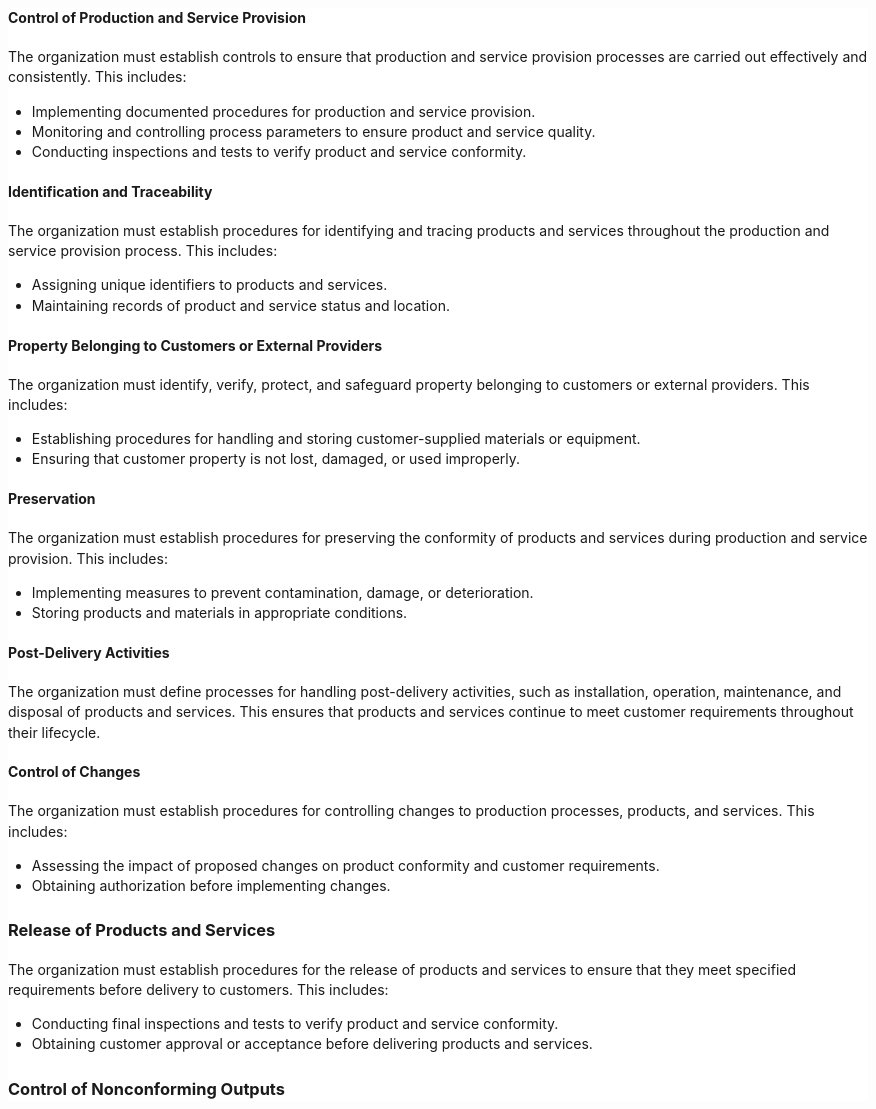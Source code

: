 #### Control of Production and Service Provision

The organization must establish controls to ensure that production and service provision processes are carried out effectively and consistently. This includes:

- Implementing documented procedures for production and service provision.
- Monitoring and controlling process parameters to ensure product and service quality.
- Conducting inspections and tests to verify product and service conformity.

#### Identification and Traceability

The organization must establish procedures for identifying and tracing products and services throughout the production and service provision process. This includes:

- Assigning unique identifiers to products and services.
- Maintaining records of product and service status and location.

#### Property Belonging to Customers or External Providers

The organization must identify, verify, protect, and safeguard property belonging to customers or external providers. This includes:

- Establishing procedures for handling and storing customer-supplied materials or equipment.
- Ensuring that customer property is not lost, damaged, or used improperly.

#### Preservation

The organization must establish procedures for preserving the conformity of products and services during production and service provision. This includes:

- Implementing measures to prevent contamination, damage, or deterioration.
- Storing products and materials in appropriate conditions.

#### Post-Delivery Activities

The organization must define processes for handling post-delivery activities, such as installation, operation, maintenance, and disposal of products and services. This ensures that products and services continue to meet customer requirements throughout their lifecycle.

#### Control of Changes

The organization must establish procedures for controlling changes to production processes, products, and services. This includes:

- Assessing the impact of proposed changes on product conformity and customer requirements.
- Obtaining authorization before implementing changes.

### Release of Products and Services

The organization must establish procedures for the release of products and services to ensure that they meet specified requirements before delivery to customers. This includes:

- Conducting final inspections and tests to verify product and service conformity.
- Obtaining customer approval or acceptance before delivering products and services.

### Control of Nonconforming Outputs
